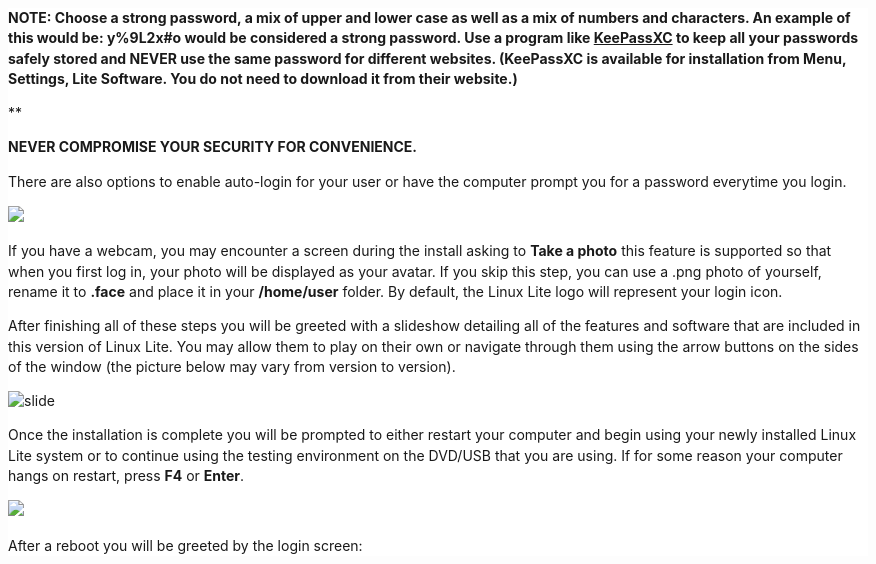 **NOTE: Choose a strong password, a mix of upper and lower case as well as a mix of numbers and characters. An example of this would be: y%9L2x#o would be considered a strong password. Use a program like [KeePassXC](https://keepassxc.org/) to keep all your passwords safely stored and NEVER use the same password for different websites. (KeePassXC is available for installation from Menu, Settings, Lite Software. You do not need to download it from their website.)**

**

**NEVER COMPROMISE YOUR SECURITY FOR CONVENIENCE.**

There are also options to enable auto-login for your user or have the computer prompt you for a password everytime you login.

![](images/install/install/install-7.png)

If you have a webcam, you may encounter a screen during the install asking to **Take a photo** this feature is supported so that when you first log in, your photo will be displayed as your avatar. If you skip this step, you can use a .png photo of yourself, rename it to **.face** and place it in your **/home/user** folder. By default, the Linux Lite logo will represent your login icon.

After finishing all of these steps you will be greeted with a slideshow detailing all of the features and software that are included in this version of Linux Lite. You may allow them to play on their own or navigate through them using the arrow buttons on the sides of the window (the picture below may vary from version to version).

![slide](images/install/install/install-8.png)

Once the installation is complete you will be prompted to either restart your computer and begin using your newly installed Linux Lite system or to continue using the testing environment on the DVD/USB that you are using. If for some reason your computer hangs on restart, press **F4** or **Enter**.

![](images/install/install/install-9.png)

After a reboot you will be greeted by the login screen:
